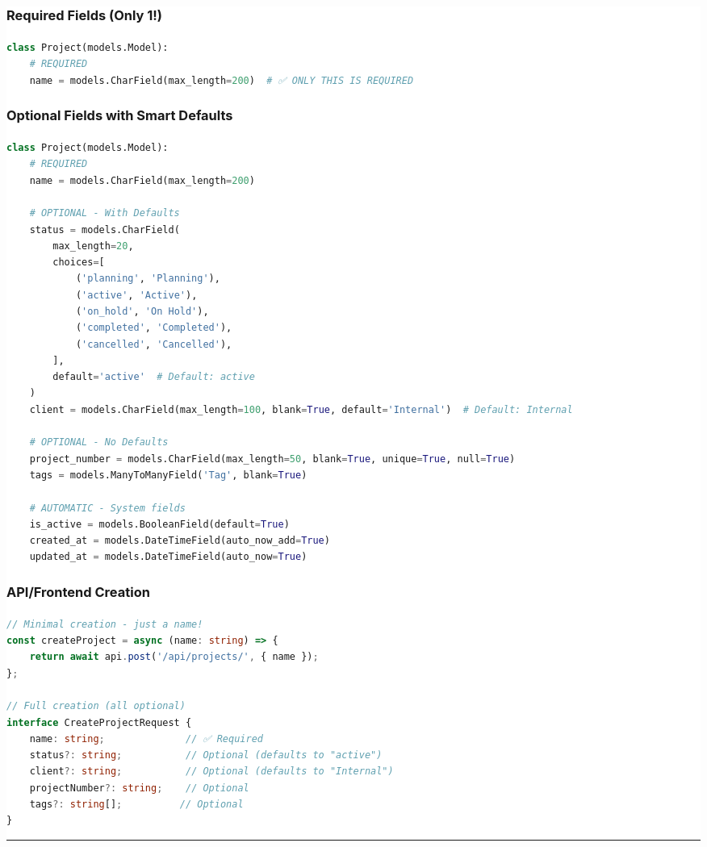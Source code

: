 ### Required Fields (Only 1!)
```python
class Project(models.Model):
    # REQUIRED
    name = models.CharField(max_length=200)  # ✅ ONLY THIS IS REQUIRED
```

### Optional Fields with Smart Defaults
```python
class Project(models.Model):
    # REQUIRED
    name = models.CharField(max_length=200)
    
    # OPTIONAL - With Defaults
    status = models.CharField(
        max_length=20,
        choices=[
            ('planning', 'Planning'),
            ('active', 'Active'),
            ('on_hold', 'On Hold'),
            ('completed', 'Completed'),
            ('cancelled', 'Cancelled'),
        ],
        default='active'  # Default: active
    )
    client = models.CharField(max_length=100, blank=True, default='Internal')  # Default: Internal
    
    # OPTIONAL - No Defaults
    project_number = models.CharField(max_length=50, blank=True, unique=True, null=True)
    tags = models.ManyToManyField('Tag', blank=True)
    
    # AUTOMATIC - System fields
    is_active = models.BooleanField(default=True)
    created_at = models.DateTimeField(auto_now_add=True)
    updated_at = models.DateTimeField(auto_now=True)
```

### API/Frontend Creation
```typescript
// Minimal creation - just a name!
const createProject = async (name: string) => {
    return await api.post('/api/projects/', { name });
};

// Full creation (all optional)
interface CreateProjectRequest {
    name: string;              // ✅ Required
    status?: string;           // Optional (defaults to "active")
    client?: string;           // Optional (defaults to "Internal")
    projectNumber?: string;    // Optional
    tags?: string[];          // Optional
}
```

---